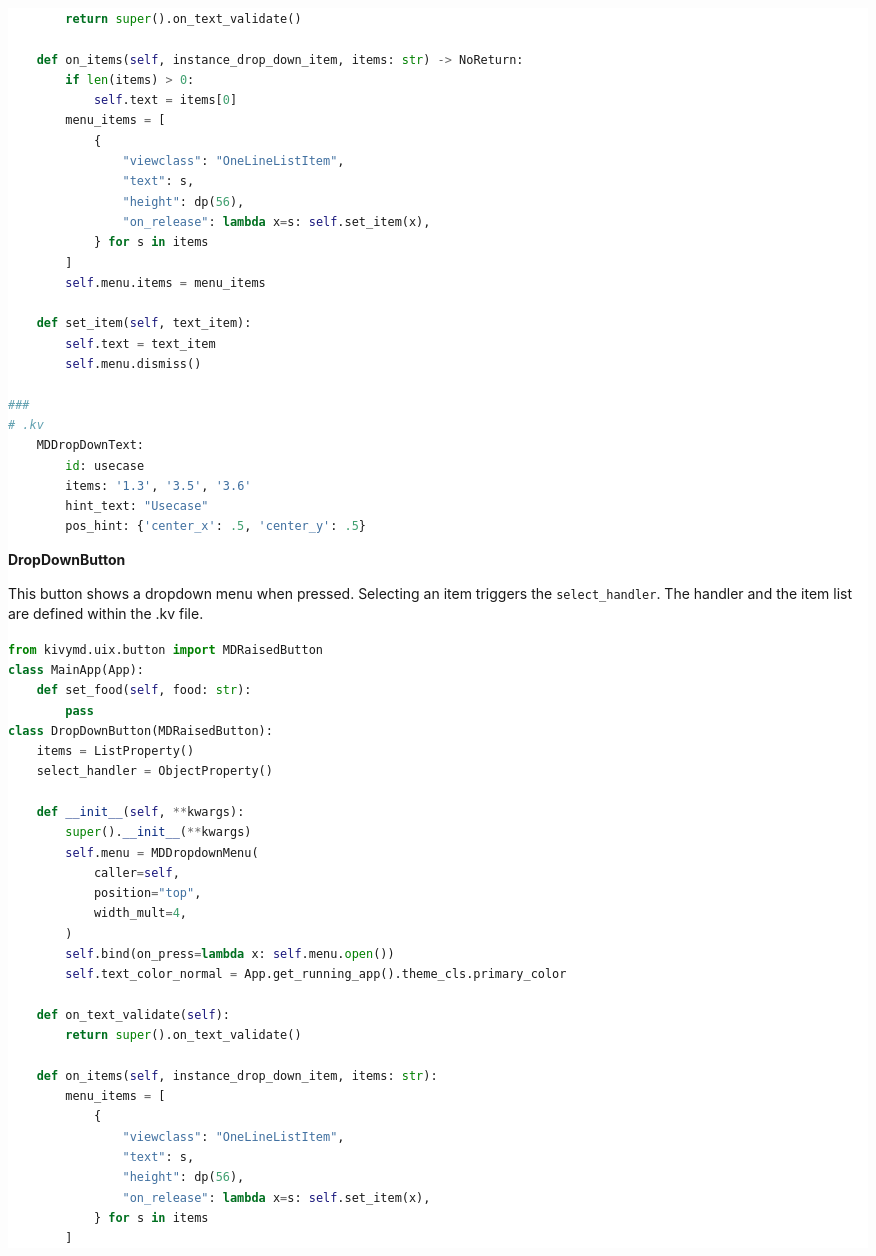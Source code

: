 ```python
        return super().on_text_validate()

    def on_items(self, instance_drop_down_item, items: str) -> NoReturn:
        if len(items) > 0:
            self.text = items[0]
        menu_items = [
            {
                "viewclass": "OneLineListItem",
                "text": s,
                "height": dp(56),
                "on_release": lambda x=s: self.set_item(x),
            } for s in items
        ]
        self.menu.items = menu_items

    def set_item(self, text_item):
        self.text = text_item
        self.menu.dismiss()

###
# .kv
    MDDropDownText:
        id: usecase
        items: '1.3', '3.5', '3.6'
        hint_text: "Usecase"
        pos_hint: {'center_x': .5, 'center_y': .5}
```

__DropDownButton__

This button shows a dropdown menu when pressed. Selecting an item triggers the `select_handler`. The handler and the item list are defined within the .kv file.

```python
from kivymd.uix.button import MDRaisedButton
class MainApp(App):
    def set_food(self, food: str):
        pass
class DropDownButton(MDRaisedButton):
    items = ListProperty()
    select_handler = ObjectProperty()

    def __init__(self, **kwargs):
        super().__init__(**kwargs)
        self.menu = MDDropdownMenu(
            caller=self,
            position="top",
            width_mult=4,
        )
        self.bind(on_press=lambda x: self.menu.open())
        self.text_color_normal = App.get_running_app().theme_cls.primary_color

    def on_text_validate(self):
        return super().on_text_validate()

    def on_items(self, instance_drop_down_item, items: str):
        menu_items = [
            {
                "viewclass": "OneLineListItem",
                "text": s,
                "height": dp(56),
                "on_release": lambda x=s: self.set_item(x),
            } for s in items
        ]
```